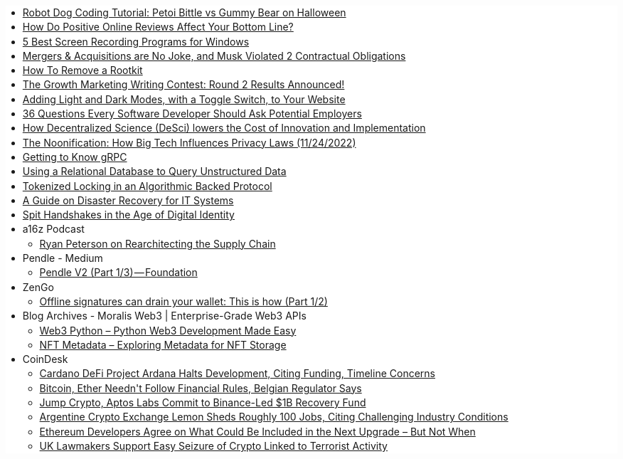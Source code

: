   - [Robot Dog Coding Tutorial: Petoi Bittle vs Gummy Bear on Halloween](https://hackernoon.com/robot-dog-coding-tutorial-petoi-bittle-vs-gummy-bear-on-halloween?source=rss)
  - [How Do Positive Online Reviews Affect Your Bottom Line?](https://hackernoon.com/how-do-positive-online-reviews-affect-your-bottom-line?source=rss)
  - [5 Best Screen Recording Programs for Windows](https://hackernoon.com/5-best-screen-recording-programs-for-windows?source=rss)
  - [Mergers & Acquisitions are No Joke, and Musk Violated 2 Contractual Obligations](https://hackernoon.com/mergers-and-acquisitions-are-no-joke-and-musk-violated-2-contractual-obligations?source=rss)
  - [How To Remove a Rootkit](https://hackernoon.com/how-to-remove-a-rootkit?source=rss)
  - [The Growth Marketing Writing Contest: Round 2 Results Announced!](https://hackernoon.com/the-growth-marketing-writing-contest-round-2-results-announced?source=rss)
  - [Adding Light and Dark Modes, with a Toggle Switch, to Your Website](https://hackernoon.com/adding-light-and-dark-modes-with-a-toggle-switch-to-your-website?source=rss)
  - [36 Questions Every Software Developer Should Ask Potential Employers](https://hackernoon.com/36-questions-every-software-developer-should-ask-potential-employers?source=rss)
  - [How Decentralized Science (DeSci) lowers the Cost of Innovation and Implementation](https://hackernoon.com/how-decentralized-science-desci-lowers-the-cost-of-innovation-and-implementation?source=rss)
  - [The Noonification: How Big Tech Influences Privacy Laws (11/24/2022)](https://hackernoon.com/11-24-2022-noonification?source=rss)
  - [Getting to Know gRPC](https://hackernoon.com/getting-to-know-grpc?source=rss)
  - [Using a Relational Database to Query Unstructured Data](https://hackernoon.com/using-a-relational-database-to-query-unstructured-data?source=rss)
  - [Tokenized Locking in an Algorithmic Backed Protocol](https://hackernoon.com/tokenized-locking-in-an-algorithmic-backed-protocol?source=rss)
  - [A Guide on Disaster Recovery for IT Systems](https://hackernoon.com/a-guide-on-disaster-recovery-for-it-systems?source=rss)
  - [Spit Handshakes in the Age of Digital Identity](https://hackernoon.com/spit-handshakes-in-the-age-of-digital-identity?source=rss)
- a16z Podcast
  - [Ryan Peterson on Rearchitecting the Supply Chain](https://a16z.simplecast.com/episodes/rearchitecting-the-supply-chain-MCIQMnz2)
- Pendle - Medium
  - [Pendle V2 (Part 1/3) — Foundation](https://medium.com/pendle/pendle-v2-part-1-3-foundation-6e1773a1d2f4?source=rss----f12bc65d5788---4)
- ZenGo
  - [Offline signatures can drain your wallet: This is how (Part 1/2)](https://zengo.com/offline-signatures-can-drain-your-wallet-this-is-how-part-1-2/)
- Blog Archives - Moralis Web3 | Enterprise-Grade Web3 APIs
  - [Web3 Python – Python Web3 Development Made Easy](https://moralis.io/web3-python-python-web3-development-made-easy/)
  - [NFT Metadata – Exploring Metadata for NFT Storage](https://moralis.io/nft-metadata-exploring-metadata-for-nft-storage/)
- CoinDesk
  - [Cardano DeFi Project Ardana Halts Development, Citing Funding, Timeline Concerns](https://www.coindesk.com/business/2022/11/24/cardano-defi-project-ardana-halts-development-citing-funding-timeline-concerns/?utm_medium=referral&utm_source=rss&utm_campaign=headlines)
  - [Bitcoin, Ether Needn't Follow Financial Rules, Belgian Regulator Says](https://www.coindesk.com/policy/2022/11/24/bitcoin-ether-neednt-follow-financial-rules-belgian-regulator-says/?utm_medium=referral&utm_source=rss&utm_campaign=headlines)
  - [Jump Crypto, Aptos Labs Commit to Binance-Led $1B Recovery Fund](https://www.coindesk.com/business/2022/11/24/jump-crypto-aptos-labs-commit-to-binance-led-1b-recovery-fund/?utm_medium=referral&utm_source=rss&utm_campaign=headlines)
  - [Argentine Crypto Exchange Lemon Sheds Roughly 100 Jobs, Citing Challenging Industry Conditions](https://www.coindesk.com/business/2022/11/24/argentine-crypto-exchange-lemon-sheds-roughly-100-jobs-citing-challenging-industry-conditions/?utm_medium=referral&utm_source=rss&utm_campaign=headlines)
  - [Ethereum Developers Agree on What Could Be Included in the Next Upgrade – But Not When](https://www.coindesk.com/tech/2022/11/24/ethereum-developers-agree-on-what-could-be-included-in-the-next-upgrade-but-not-when/?utm_medium=referral&utm_source=rss&utm_campaign=headlines)
  - [UK Lawmakers Support Easy Seizure of Crypto Linked to Terrorist Activity](https://www.coindesk.com/policy/2022/11/24/uk-lawmakers-support-easy-seizure-of-crypto-linked-to-terrorist-activity/?utm_medium=referral&utm_source=rss&utm_campaign=headlines)